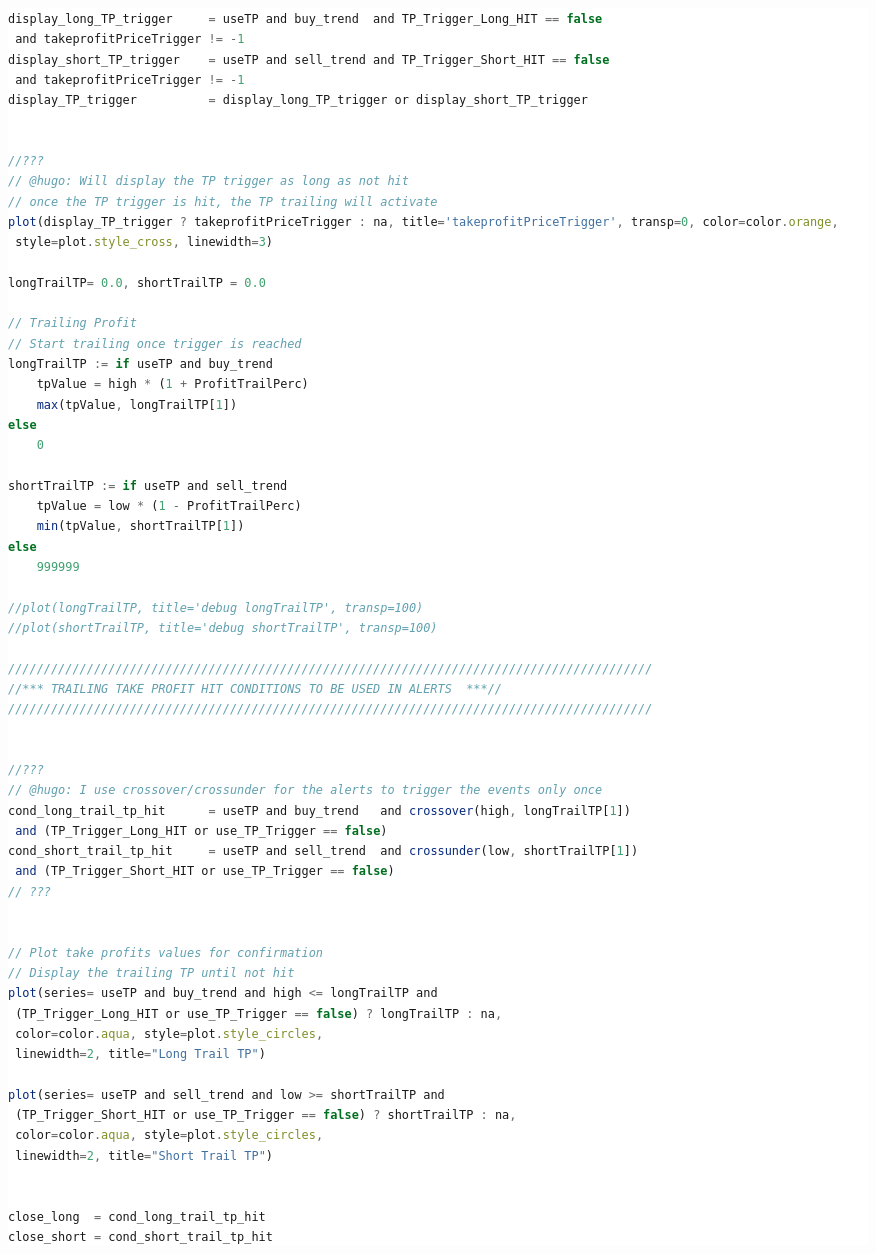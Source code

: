 ``` javascript
display_long_TP_trigger     = useTP and buy_trend  and TP_Trigger_Long_HIT == false 
 and takeprofitPriceTrigger != -1
display_short_TP_trigger    = useTP and sell_trend and TP_Trigger_Short_HIT == false 
 and takeprofitPriceTrigger != -1
display_TP_trigger          = display_long_TP_trigger or display_short_TP_trigger


//???
// @hugo: Will display the TP trigger as long as not hit
// once the TP trigger is hit, the TP trailing will activate
plot(display_TP_trigger ? takeprofitPriceTrigger : na, title='takeprofitPriceTrigger', transp=0, color=color.orange, 
 style=plot.style_cross, linewidth=3)

longTrailTP= 0.0, shortTrailTP = 0.0

// Trailing Profit
// Start trailing once trigger is reached
longTrailTP := if useTP and buy_trend 
    tpValue = high * (1 + ProfitTrailPerc)
    max(tpValue, longTrailTP[1])
else
    0

shortTrailTP := if useTP and sell_trend
    tpValue = low * (1 - ProfitTrailPerc)
    min(tpValue, shortTrailTP[1])
else
    999999

//plot(longTrailTP, title='debug longTrailTP', transp=100)
//plot(shortTrailTP, title='debug shortTrailTP', transp=100)

//////////////////////////////////////////////////////////////////////////////////////////
//*** TRAILING TAKE PROFIT HIT CONDITIONS TO BE USED IN ALERTS  ***//
//////////////////////////////////////////////////////////////////////////////////////////


//???
// @hugo: I use crossover/crossunder for the alerts to trigger the events only once
cond_long_trail_tp_hit      = useTP and buy_trend   and crossover(high, longTrailTP[1]) 
 and (TP_Trigger_Long_HIT or use_TP_Trigger == false)
cond_short_trail_tp_hit     = useTP and sell_trend  and crossunder(low, shortTrailTP[1]) 
 and (TP_Trigger_Short_HIT or use_TP_Trigger == false)
// ???


// Plot take profits values for confirmation
// Display the trailing TP until not hit
plot(series= useTP and buy_trend and high <= longTrailTP and 
 (TP_Trigger_Long_HIT or use_TP_Trigger == false) ? longTrailTP : na,
 color=color.aqua, style=plot.style_circles,
 linewidth=2, title="Long Trail TP")

plot(series= useTP and sell_trend and low >= shortTrailTP and 
 (TP_Trigger_Short_HIT or use_TP_Trigger == false) ? shortTrailTP : na,
 color=color.aqua, style=plot.style_circles,
 linewidth=2, title="Short Trail TP")


close_long  = cond_long_trail_tp_hit
close_short = cond_short_trail_tp_hit

```